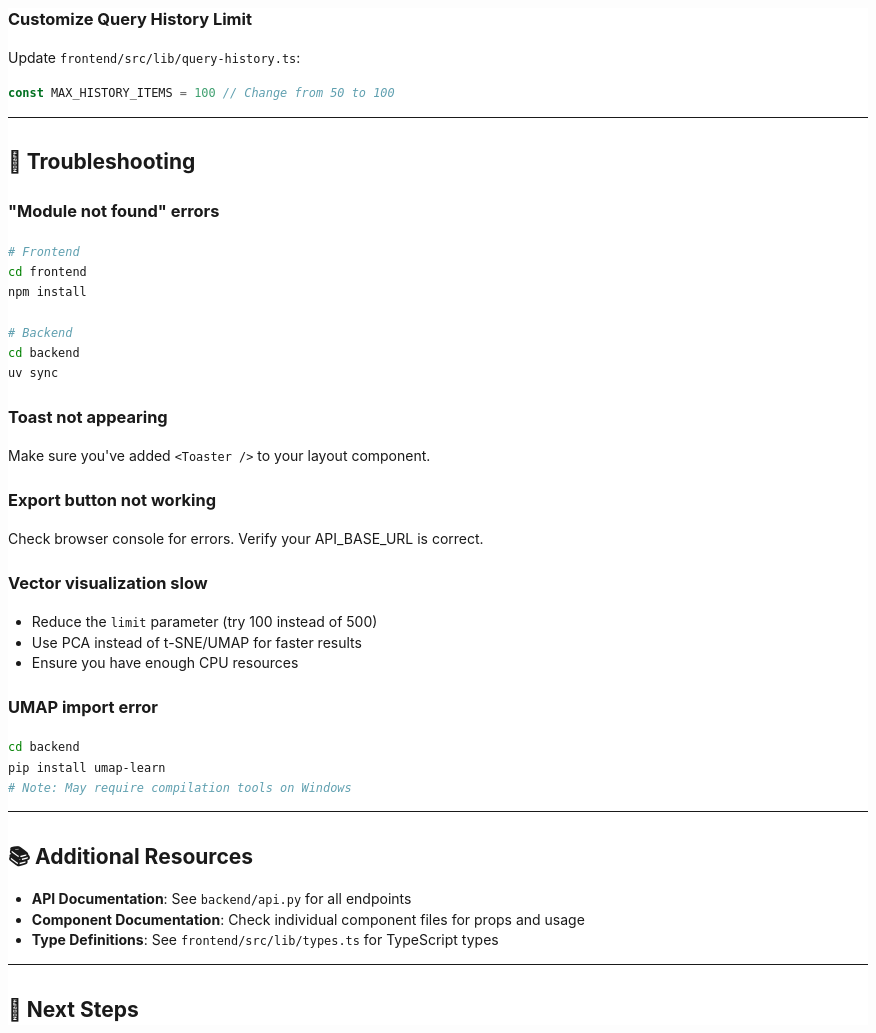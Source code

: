 ### Customize Query History Limit

Update `frontend/src/lib/query-history.ts`:

```typescript
const MAX_HISTORY_ITEMS = 100 // Change from 50 to 100
```

---

## 🐛 Troubleshooting

### "Module not found" errors
```bash
# Frontend
cd frontend
npm install

# Backend
cd backend
uv sync
```

### Toast not appearing
Make sure you've added `<Toaster />` to your layout component.

### Export button not working
Check browser console for errors. Verify your API_BASE_URL is correct.

### Vector visualization slow
- Reduce the `limit` parameter (try 100 instead of 500)
- Use PCA instead of t-SNE/UMAP for faster results
- Ensure you have enough CPU resources

### UMAP import error
```bash
cd backend
pip install umap-learn
# Note: May require compilation tools on Windows
```

---

## 📚 Additional Resources

- **API Documentation**: See `backend/api.py` for all endpoints
- **Component Documentation**: Check individual component files for props and usage
- **Type Definitions**: See `frontend/src/lib/types.ts` for TypeScript types

---

## 🎯 Next Steps
